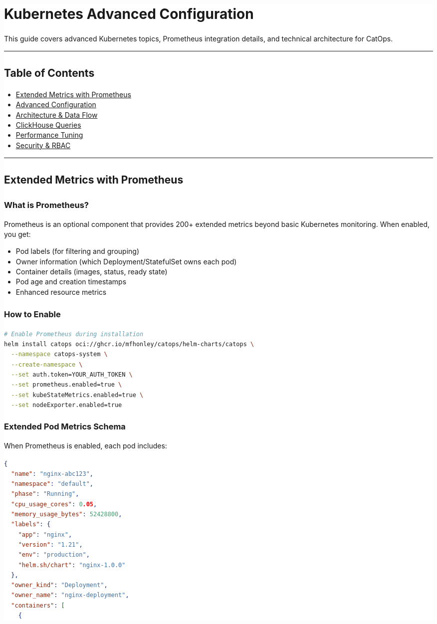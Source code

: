 # Kubernetes Advanced Configuration

This guide covers advanced Kubernetes topics, Prometheus integration details, and technical architecture for CatOps.

---

## Table of Contents

- [Extended Metrics with Prometheus](#extended-metrics-with-prometheus)
- [Advanced Configuration](#advanced-configuration)
- [Architecture & Data Flow](#architecture--data-flow)
- [ClickHouse Queries](#clickhouse-queries)
- [Performance Tuning](#performance-tuning)
- [Security & RBAC](#security--rbac)

---

## Extended Metrics with Prometheus

### What is Prometheus?

Prometheus is an optional component that provides 200+ extended metrics beyond basic Kubernetes monitoring. When enabled, you get:
- Pod labels (for filtering and grouping)
- Owner information (which Deployment/StatefulSet owns each pod)
- Container details (images, status, ready state)
- Pod age and creation timestamps
- Enhanced resource metrics

### How to Enable

```bash
# Enable Prometheus during installation
helm install catops oci://ghcr.io/mfhonley/catops/helm-charts/catops \
  --namespace catops-system \
  --create-namespace \
  --set auth.token=YOUR_AUTH_TOKEN \
  --set prometheus.enabled=true \
  --set kubeStateMetrics.enabled=true \
  --set nodeExporter.enabled=true
```

### Extended Pod Metrics Schema

When Prometheus is enabled, each pod includes:

```json
{
  "name": "nginx-abc123",
  "namespace": "default",
  "phase": "Running",
  "cpu_usage_cores": 0.05,
  "memory_usage_bytes": 52428800,
  "labels": {
    "app": "nginx",
    "version": "1.21",
    "env": "production",
    "helm.sh/chart": "nginx-1.0.0"
  },
  "owner_kind": "Deployment",
  "owner_name": "nginx-deployment",
  "containers": [
    {
```
